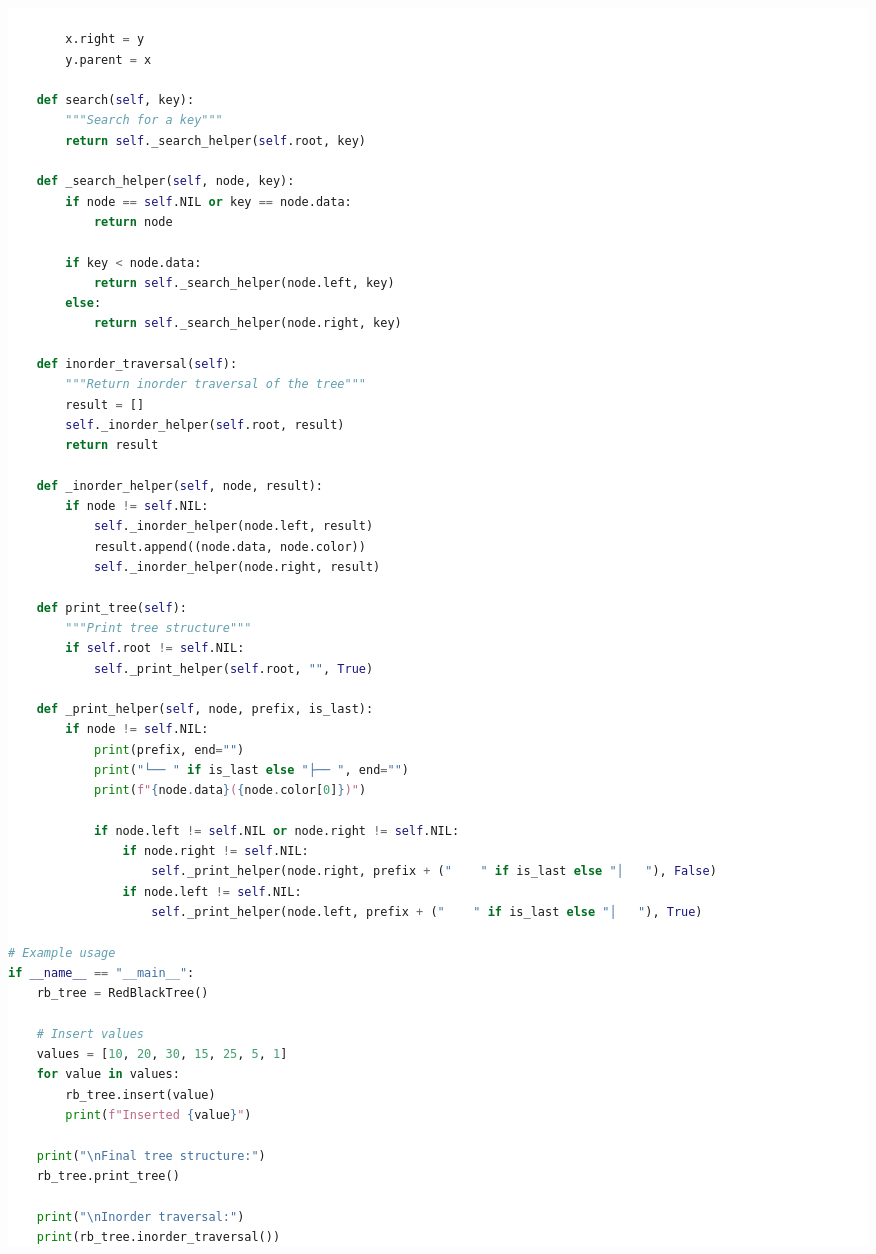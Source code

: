 ```python
        
        x.right = y
        y.parent = x
    
    def search(self, key):
        """Search for a key"""
        return self._search_helper(self.root, key)
    
    def _search_helper(self, node, key):
        if node == self.NIL or key == node.data:
            return node
        
        if key < node.data:
            return self._search_helper(node.left, key)
        else:
            return self._search_helper(node.right, key)
    
    def inorder_traversal(self):
        """Return inorder traversal of the tree"""
        result = []
        self._inorder_helper(self.root, result)
        return result
    
    def _inorder_helper(self, node, result):
        if node != self.NIL:
            self._inorder_helper(node.left, result)
            result.append((node.data, node.color))
            self._inorder_helper(node.right, result)
    
    def print_tree(self):
        """Print tree structure"""
        if self.root != self.NIL:
            self._print_helper(self.root, "", True)
    
    def _print_helper(self, node, prefix, is_last):
        if node != self.NIL:
            print(prefix, end="")
            print("└── " if is_last else "├── ", end="")
            print(f"{node.data}({node.color[0]})")
            
            if node.left != self.NIL or node.right != self.NIL:
                if node.right != self.NIL:
                    self._print_helper(node.right, prefix + ("    " if is_last else "│   "), False)
                if node.left != self.NIL:
                    self._print_helper(node.left, prefix + ("    " if is_last else "│   "), True)

# Example usage
if __name__ == "__main__":
    rb_tree = RedBlackTree()
    
    # Insert values
    values = [10, 20, 30, 15, 25, 5, 1]
    for value in values:
        rb_tree.insert(value)
        print(f"Inserted {value}")
    
    print("\nFinal tree structure:")
    rb_tree.print_tree()
    
    print("\nInorder traversal:")
    print(rb_tree.inorder_traversal())
```
